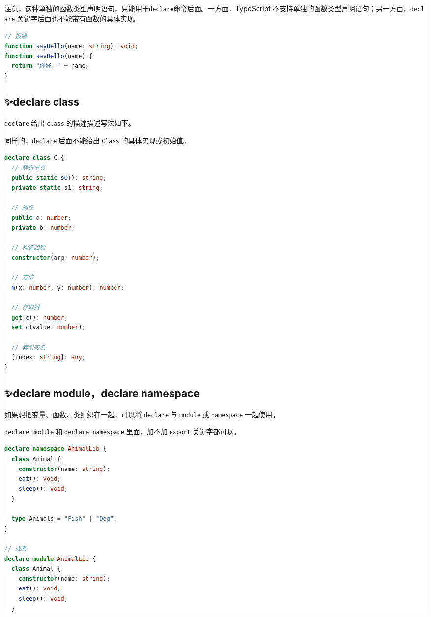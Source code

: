注意，这种单独的函数类型声明语句，只能用于`declare`命令后面。一方面，TypeScript 不支持单独的函数类型声明语句；另一方面，`declare` 关键字后面也不能带有函数的具体实现。

```ts
// 报错
function sayHello(name: string): void;
function sayHello(name) {
  return "你好，" + name;
}
```

## ✨declare class

`declare` 给出 `class` 的描述描述写法如下。

同样的，`declare` 后面不能给出 `Class` 的具体实现或初始值。

```ts
declare class C {
  // 静态成员
  public static s0(): string;
  private static s1: string;

  // 属性
  public a: number;
  private b: number;

  // 构造函数
  constructor(arg: number);

  // 方法
  m(x: number, y: number): number;

  // 存取器
  get c(): number;
  set c(value: number);

  // 索引签名
  [index: string]: any;
}
```

## ✨declare module，declare namespace

如果想把变量、函数、类组织在一起，可以将 `declare` 与 `module` 或 `namespace` 一起使用。

`declare module` 和 `declare namespace` 里面，加不加 `export` 关键字都可以。

```ts
declare namespace AnimalLib {
  class Animal {
    constructor(name: string);
    eat(): void;
    sleep(): void;
  }

  type Animals = "Fish" | "Dog";
}

// 或者
declare module AnimalLib {
  class Animal {
    constructor(name: string);
    eat(): void;
    sleep(): void;
  }

```